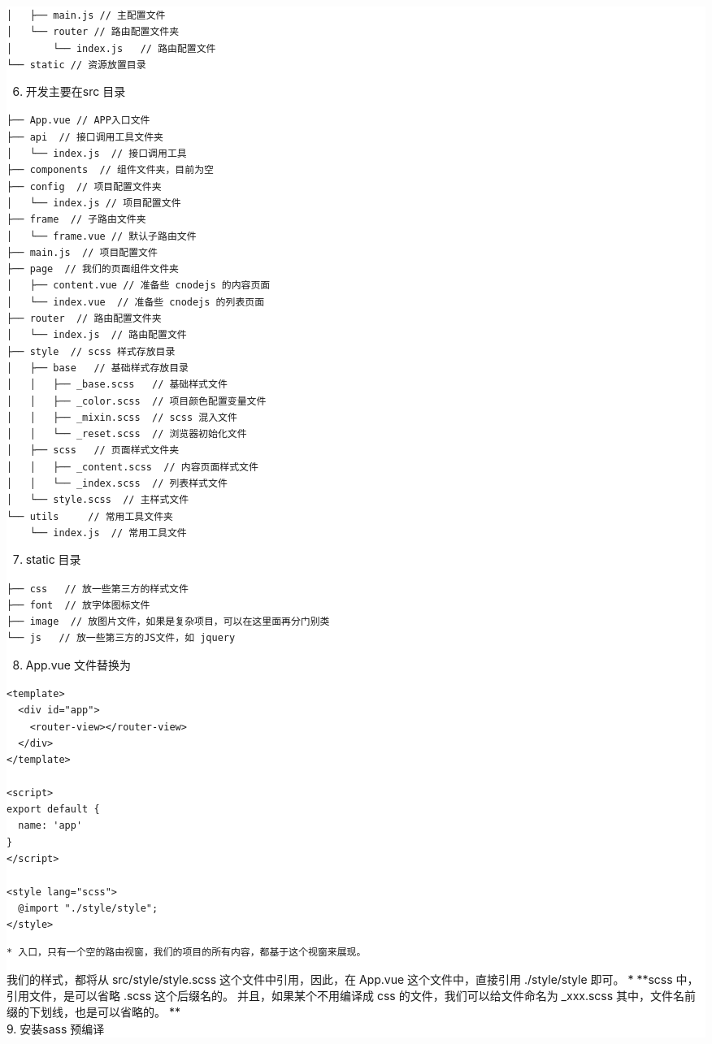 ```
│   ├── main.js // 主配置文件
│   └── router // 路由配置文件夹
│       └── index.js   // 路由配置文件
└── static // 资源放置目录
```
6. 开发主要在src 目录
```
├── App.vue // APP入口文件
├── api  // 接口调用工具文件夹
│   └── index.js  // 接口调用工具
├── components  // 组件文件夹，目前为空
├── config  // 项目配置文件夹
│   └── index.js // 项目配置文件
├── frame  // 子路由文件夹
│   └── frame.vue // 默认子路由文件
├── main.js  // 项目配置文件
├── page  // 我们的页面组件文件夹
│   ├── content.vue // 准备些 cnodejs 的内容页面
│   └── index.vue  // 准备些 cnodejs 的列表页面
├── router  // 路由配置文件夹
│   └── index.js  // 路由配置文件
├── style  // scss 样式存放目录
│   ├── base   // 基础样式存放目录
│   │   ├── _base.scss   // 基础样式文件
│   │   ├── _color.scss  // 项目颜色配置变量文件
│   │   ├── _mixin.scss  // scss 混入文件
│   │   └── _reset.scss  // 浏览器初始化文件
│   ├── scss   // 页面样式文件夹
│   │   ├── _content.scss  // 内容页面样式文件
│   │   └── _index.scss  // 列表样式文件
│   └── style.scss  // 主样式文件
└── utils     // 常用工具文件夹
    └── index.js  // 常用工具文件    
```
  
7. static 目录
```
├── css   // 放一些第三方的样式文件
├── font  // 放字体图标文件
├── image  // 放图片文件，如果是复杂项目，可以在这里面再分门别类
└── js   // 放一些第三方的JS文件，如 jquery  
```
8. App.vue 文件替换为
```vue
<template>
  <div id="app">
    <router-view></router-view>
  </div>
</template>

<script>
export default {
  name: 'app'
}
</script>

<style lang="scss">
  @import "./style/style";
</style>
```
	* 入口，只有一个空的路由视窗，我们的项目的所有内容，都基于这个视窗来展现。
我们的样式，都将从 src/style/style.scss 这个文件中引用，因此，在 App.vue 这个文件中，直接引用 ./style/style 即可。
	* **scss 中，引用文件，是可以省略 .scss 这个后缀名的。 并且，如果某个不用编译成 css 的文件，我们可以给文件命名为 _xxx.scss 其中，文件名前缀的下划线，也是可以省略的。 **     
9. 安装sass 预编译